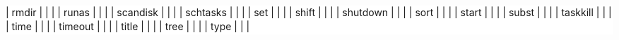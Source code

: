| rmdir        |                                                                                                                                                                                                                                                                                                        |                                      |
| runas        |                                                                                                                                                                                                                                                                                                        |                                      |
| scandisk     |                                                                                                                                                                                                                                                                                                        |                                      |
| schtasks     |                                                                                                                                                                                                                                                                                                        |                                      |
| set          |                                                                                                                                                                                                                                                                                                        |                                      |
| shift        |                                                                                                                                                                                                                                                                                                        |                                      |
| shutdown     |                                                                                                                                                                                                                                                                                                        |                                      |
| sort         |                                                                                                                                                                                                                                                                                                        |                                      |
| start        |                                                                                                                                                                                                                                                                                                        |                                      |
| subst        |                                                                                                                                                                                                                                                                                                        |                                      |
| taskkill     |                                                                                                                                                                                                                                                                                                        |                                      |
| time         |                                                                                                                                                                                                                                                                                                        |                                      |
| timeout      |                                                                                                                                                                                                                                                                                                        |                                      |
| title        |                                                                                                                                                                                                                                                                                                        |                                      |
| tree         |                                                                                                                                                                                                                                                                                                        |                                      |
| type         |                                                                                                                                                                                                                                                                                                        |                                      |
